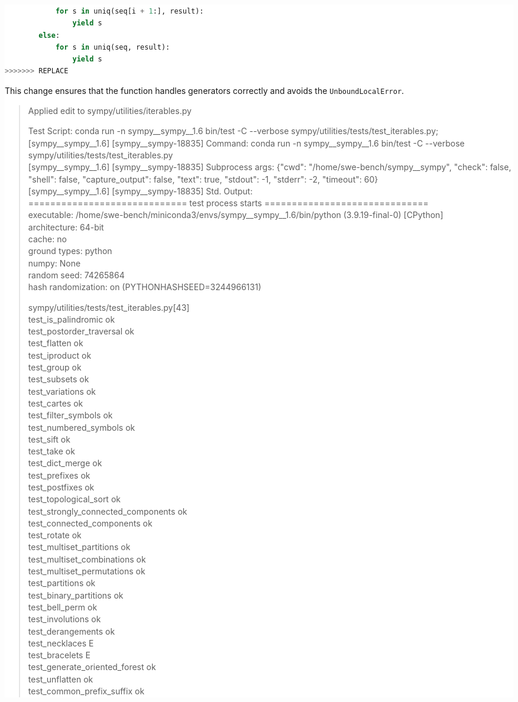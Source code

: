 ```python
            for s in uniq(seq[i + 1:], result):
                yield s
        else:
            for s in uniq(seq, result):
                yield s
>>>>>>> REPLACE
```

This change ensures that the function handles generators correctly and avoids the `UnboundLocalError`.

> Applied edit to sympy/utilities/iterables.py  
>   
> Test Script: conda run -n sympy__sympy__1.6 bin/test -C --verbose sympy/utilities/tests/test_iterables.py;  
> [sympy__sympy__1.6] [sympy__sympy-18835] Command: conda run -n sympy__sympy__1.6 bin/test -C --verbose sympy/utilities/tests/test_iterables.py   
> [sympy__sympy__1.6] [sympy__sympy-18835] Subprocess args: {"cwd": "/home/swe-bench/sympy__sympy", "check": false, "shell": false, "capture_output": false, "text": true, "stdout": -1, "stderr": -2, "timeout": 60}   
> [sympy__sympy__1.6] [sympy__sympy-18835] Std. Output:  
> ============================= test process starts ==============================  
> executable:         /home/swe-bench/miniconda3/envs/sympy__sympy__1.6/bin/python  (3.9.19-final-0) [CPython]  
> architecture:       64-bit  
> cache:              no  
> ground types:       python   
> numpy:              None  
> random seed:        74265864  
> hash randomization: on (PYTHONHASHSEED=3244966131)  
>   
> sympy/utilities/tests/test_iterables.py[43]   
> test_is_palindromic ok  
> test_postorder_traversal ok  
> test_flatten ok  
> test_iproduct ok  
> test_group ok  
> test_subsets ok  
> test_variations ok  
> test_cartes ok  
> test_filter_symbols ok  
> test_numbered_symbols ok  
> test_sift ok  
> test_take ok  
> test_dict_merge ok  
> test_prefixes ok  
> test_postfixes ok  
> test_topological_sort ok  
> test_strongly_connected_components ok  
> test_connected_components ok  
> test_rotate ok  
> test_multiset_partitions ok  
> test_multiset_combinations ok  
> test_multiset_permutations ok  
> test_partitions ok  
> test_binary_partitions ok  
> test_bell_perm ok  
> test_involutions ok  
> test_derangements ok  
> test_necklaces E  
> test_bracelets E  
> test_generate_oriented_forest ok  
> test_unflatten ok  
> test_common_prefix_suffix ok  